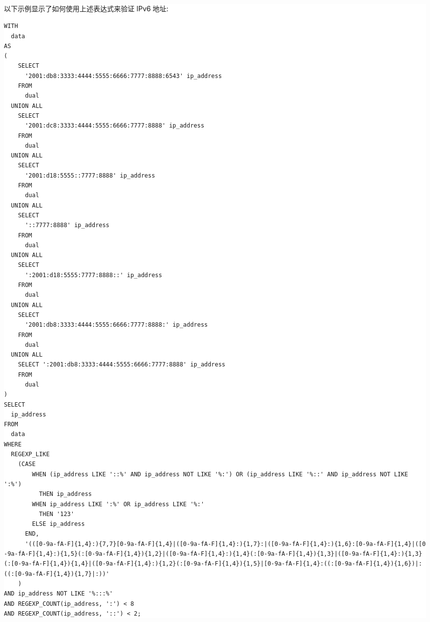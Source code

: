 以下示例显示了如何使用上述表达式来验证 IPv6 地址:

```
WITH 
  data 
AS
(
    SELECT 
      '2001:db8:3333:4444:5555:6666:7777:8888:6543' ip_address 
    FROM 
      dual 
  UNION ALL
    SELECT 
      '2001:dc8:3333:4444:5555:6666:7777:8888' ip_address 
    FROM 
      dual 
  UNION ALL
    SELECT 
      '2001:d18:5555::7777:8888' ip_address 
    FROM 
      dual 
  UNION ALL
    SELECT 
      '::7777:8888' ip_address 
    FROM 
      dual 
  UNION ALL
    SELECT 
      ':2001:d18:5555:7777:8888::' ip_address 
    FROM 
      dual 
  UNION ALL
    SELECT 
      '2001:db8:3333:4444:5555:6666:7777:8888:' ip_address 
    FROM 
      dual 
  UNION ALL
    SELECT ':2001:db8:3333:4444:5555:6666:7777:8888' ip_address 
    FROM 
      dual
)
SELECT 
  ip_address
FROM 
  data
WHERE 
  REGEXP_LIKE
    (CASE 
        WHEN (ip_address LIKE '::%' AND ip_address NOT LIKE '%:') OR (ip_address LIKE '%::' AND ip_address NOT LIKE ':%')
          THEN ip_address
        WHEN ip_address LIKE ':%' OR ip_address LIKE '%:' 
          THEN '123'
        ELSE ip_address
      END, 
      '(([0-9a-fA-F]{1,4}:){7,7}[0-9a-fA-F]{1,4}|([0-9a-fA-F]{1,4}:){1,7}:|([0-9a-fA-F]{1,4}:){1,6}:[0-9a-fA-F]{1,4}|([0-9a-fA-F]{1,4}:){1,5}(:[0-9a-fA-F]{1,4}){1,2}|([0-9a-fA-F]{1,4}:){1,4}(:[0-9a-fA-F]{1,4}){1,3}|([0-9a-fA-F]{1,4}:){1,3}(:[0-9a-fA-F]{1,4}){1,4}|([0-9a-fA-F]{1,4}:){1,2}(:[0-9a-fA-F]{1,4}){1,5}|[0-9a-fA-F]{1,4}:((:[0-9a-fA-F]{1,4}){1,6})|:((:[0-9a-fA-F]{1,4}){1,7}|:))'
    )
AND ip_address NOT LIKE '%:::%'
AND REGEXP_COUNT(ip_address, ':') < 8
AND REGEXP_COUNT(ip_address, '::') < 2;
```
